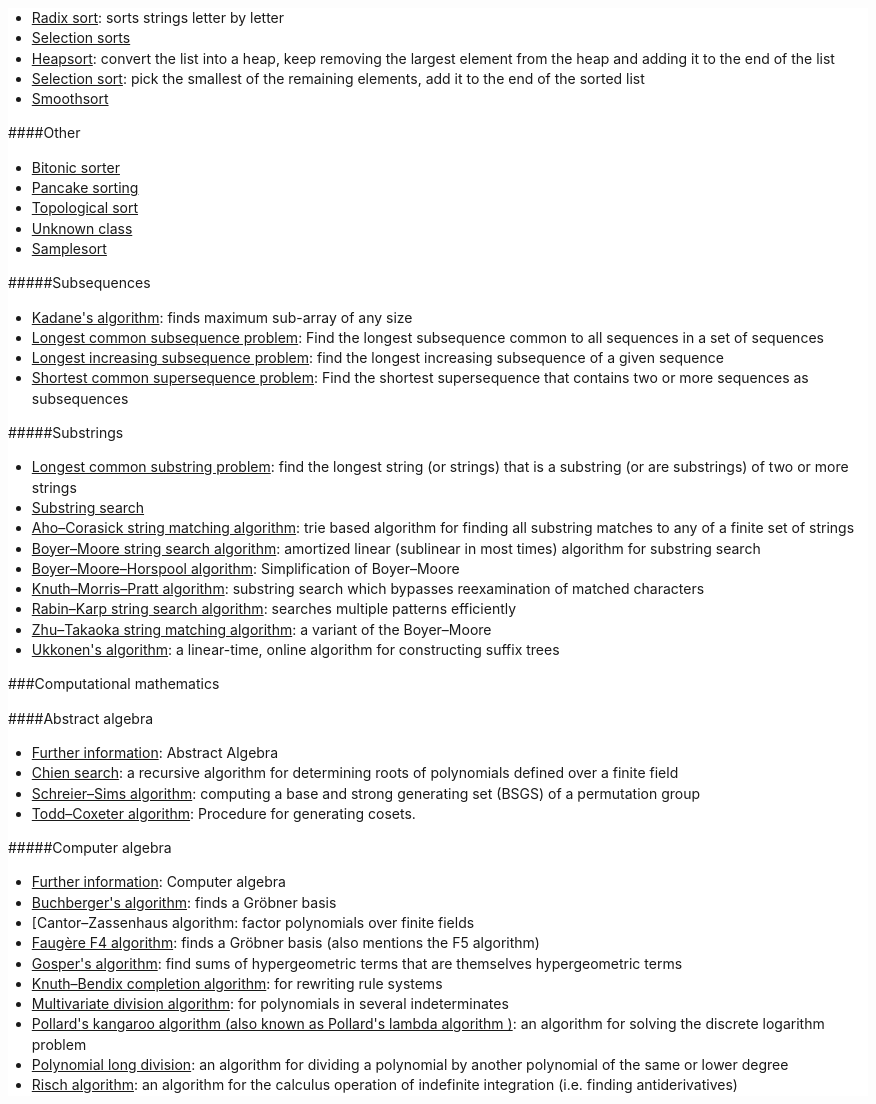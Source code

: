  * [Radix sort](): sorts strings letter by letter
 * [Selection sorts]()
 * [Heapsort](): convert the list into a heap, keep removing the largest element from the heap and adding it to the end of the list
 * [Selection sort](): pick the smallest of the remaining elements, add it to the end of the sorted list
 * [Smoothsort]()
 
####Other
 * [Bitonic sorter]()
 * [Pancake sorting]()
 * [Topological sort]()
 * [Unknown class]()
 * [Samplesort]()

#####Subsequences
 * [Kadane's algorithm](): finds maximum sub-array of any size
 * [Longest common subsequence problem](): Find the longest subsequence common to all sequences in a set of sequences
 * [Longest increasing subsequence problem](): find the longest increasing subsequence of a given sequence
 * [Shortest common supersequence problem](): Find the shortest supersequence that contains two or more sequences as subsequences
 
#####Substrings
 * [Longest common substring problem](): find the longest string (or strings) that is a substring (or are substrings) of two or more strings
 * [Substring search]()
 * [Aho–Corasick string matching algorithm](): trie based algorithm for finding all substring matches to any of a finite set of strings
 * [Boyer–Moore string search algorithm](): amortized linear (sublinear in most times) algorithm for substring search
 * [Boyer–Moore–Horspool algorithm](): Simplification of Boyer–Moore
 * [Knuth–Morris–Pratt algorithm](): substring search which bypasses reexamination of matched characters
 * [Rabin–Karp string search algorithm](): searches multiple patterns efficiently
 * [Zhu–Takaoka string matching algorithm](): a variant of the Boyer–Moore
 * [Ukkonen's algorithm](): a linear-time, online algorithm for constructing suffix trees

###Computational mathematics

####Abstract algebra
 * [Further information](): Abstract Algebra
 * [Chien search](): a recursive algorithm for determining roots of polynomials defined over a finite field
 * [Schreier–Sims algorithm](): computing a base and strong generating set (BSGS) of a permutation group
 * [Todd–Coxeter algorithm](): Procedure for generating cosets.

#####Computer algebra
 * [Further information](): Computer algebra
 * [Buchberger's algorithm](): finds a Gröbner basis
 * [Cantor–Zassenhaus algorithm: factor polynomials over finite fields
 * [Faugère F4 algorithm](): finds a Gröbner basis (also mentions the F5 algorithm)
 * [Gosper's algorithm](): find sums of hypergeometric terms that are themselves hypergeometric terms
 * [Knuth–Bendix completion algorithm](): for rewriting rule systems
 * [Multivariate division algorithm](): for polynomials in several indeterminates
 * [Pollard's kangaroo algorithm (also known as Pollard's lambda algorithm )](): an algorithm for solving the discrete logarithm problem
 * [Polynomial long division](): an algorithm for dividing a polynomial by another polynomial of the same or lower degree
 * [Risch algorithm](): an algorithm for the calculus operation of indefinite integration (i.e. finding antiderivatives)
